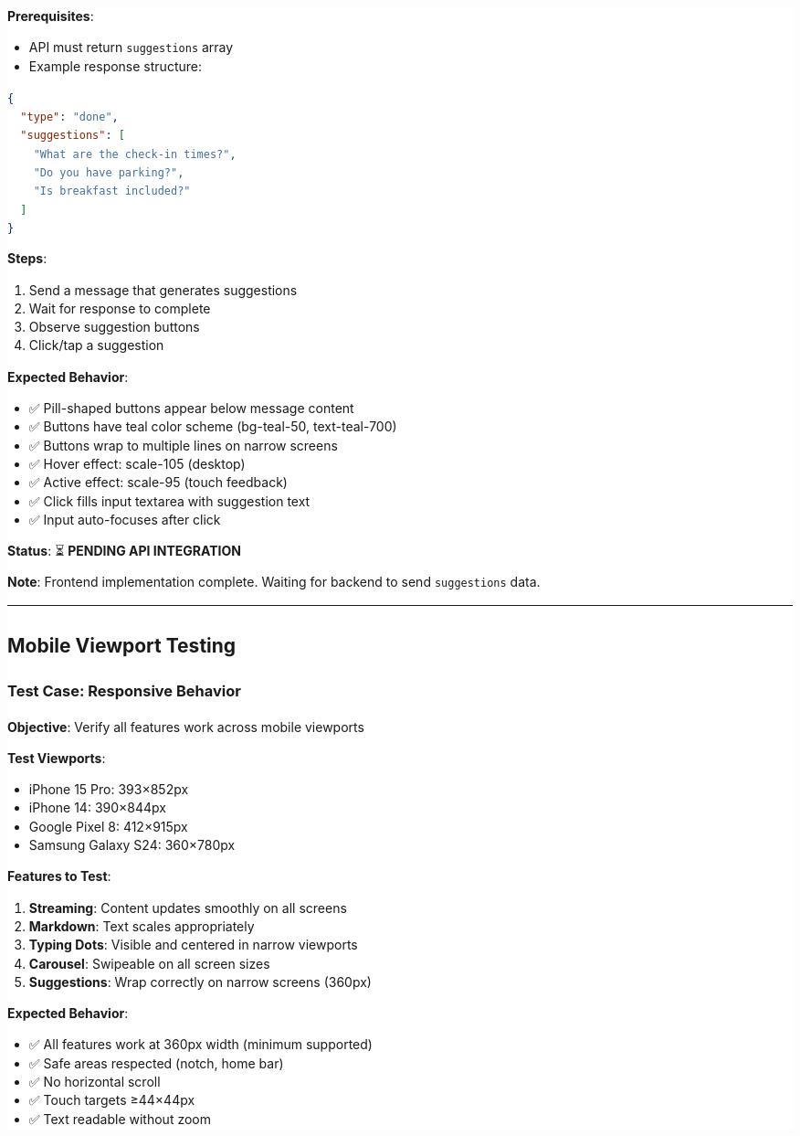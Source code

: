 **Prerequisites**:
- API must return `suggestions` array
- Example response structure:
```json
{
  "type": "done",
  "suggestions": [
    "What are the check-in times?",
    "Do you have parking?",
    "Is breakfast included?"
  ]
}
```

**Steps**:
1. Send a message that generates suggestions
2. Wait for response to complete
3. Observe suggestion buttons
4. Click/tap a suggestion

**Expected Behavior**:
- ✅ Pill-shaped buttons appear below message content
- ✅ Buttons have teal color scheme (bg-teal-50, text-teal-700)
- ✅ Buttons wrap to multiple lines on narrow screens
- ✅ Hover effect: scale-105 (desktop)
- ✅ Active effect: scale-95 (touch feedback)
- ✅ Click fills input textarea with suggestion text
- ✅ Input auto-focuses after click

**Status**: ⏳ **PENDING API INTEGRATION**

**Note**: Frontend implementation complete. Waiting for backend to send `suggestions` data.

---

## Mobile Viewport Testing

### Test Case: Responsive Behavior
**Objective**: Verify all features work across mobile viewports

**Test Viewports**:
- iPhone 15 Pro: 393×852px
- iPhone 14: 390×844px
- Google Pixel 8: 412×915px
- Samsung Galaxy S24: 360×780px

**Features to Test**:
1. **Streaming**: Content updates smoothly on all screens
2. **Markdown**: Text scales appropriately
3. **Typing Dots**: Visible and centered in narrow viewports
4. **Carousel**: Swipeable on all screen sizes
5. **Suggestions**: Wrap correctly on narrow screens (360px)

**Expected Behavior**:
- ✅ All features work at 360px width (minimum supported)
- ✅ Safe areas respected (notch, home bar)
- ✅ No horizontal scroll
- ✅ Touch targets ≥44×44px
- ✅ Text readable without zoom
